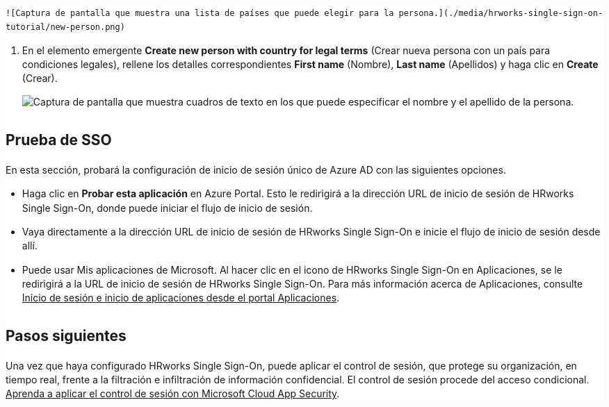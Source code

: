     ![Captura de pantalla que muestra una lista de países que puede elegir para la persona.](./media/hrworks-single-sign-on-tutorial/new-person.png)

1. En el elemento emergente **Create new person with country for legal terms** (Crear nueva persona con un país para condiciones legales), rellene los detalles correspondientes **First name** (Nombre), **Last name** (Apellidos) y haga clic en **Create** (Crear).

    ![Captura de pantalla que muestra cuadros de texto en los que puede especificar el nombre y el apellido de la persona.](./media/hrworks-single-sign-on-tutorial/create-person.png)

## <a name="test-sso"></a>Prueba de SSO

En esta sección, probará la configuración de inicio de sesión único de Azure AD con las siguientes opciones. 

* Haga clic en **Probar esta aplicación** en Azure Portal. Esto le redirigirá a la dirección URL de inicio de sesión de HRworks Single Sign-On, donde puede iniciar el flujo de inicio de sesión. 

* Vaya directamente a la dirección URL de inicio de sesión de HRworks Single Sign-On e inicie el flujo de inicio de sesión desde allí.

* Puede usar Mis aplicaciones de Microsoft. Al hacer clic en el icono de HRworks Single Sign-On en Aplicaciones, se le redirigirá a la URL de inicio de sesión de HRworks Single Sign-On. Para más información acerca de Aplicaciones, consulte [Inicio de sesión e inicio de aplicaciones desde el portal Aplicaciones](../user-help/my-apps-portal-end-user-access.md).

## <a name="next-steps"></a>Pasos siguientes

Una vez que haya configurado HRworks Single Sign-On, puede aplicar el control de sesión, que protege su organización, en tiempo real, frente a la filtración e infiltración de información confidencial. El control de sesión procede del acceso condicional. [Aprenda a aplicar el control de sesión con Microsoft Cloud App Security](/cloud-app-security/proxy-deployment-aad).
